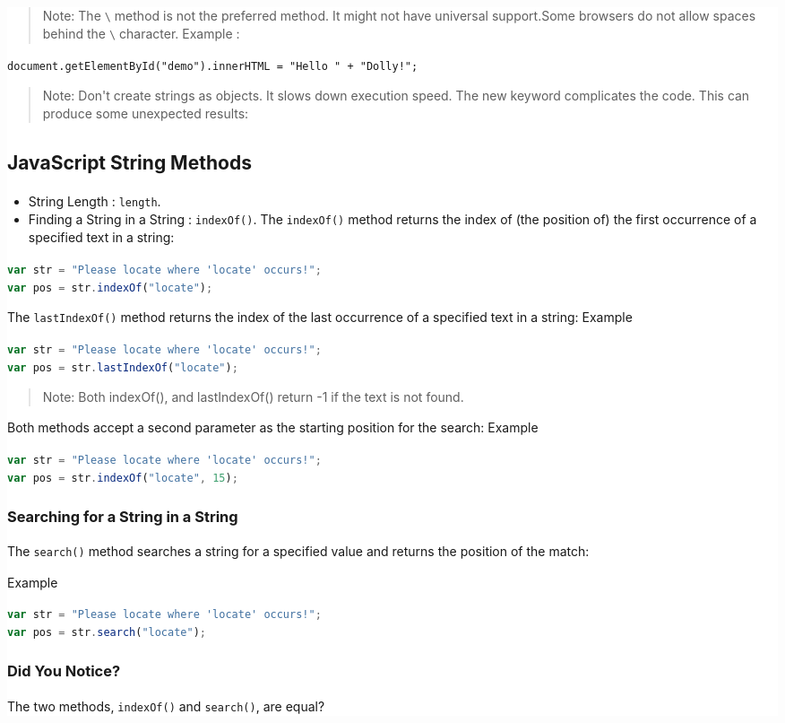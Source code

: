 > Note: The `\` method is not the preferred method. It might not have universal support.Some browsers do not allow spaces behind the `\` character.
> Example :

```html
document.getElementById("demo").innerHTML = "Hello " + "Dolly!";
```

> Note: Don't create strings as objects. It slows down execution speed. The new keyword complicates the code. This can produce some unexpected results:

## JavaScript String Methods

- String Length : `length`.
- Finding a String in a String : `indexOf()`.
  The `indexOf()` method returns the index of (the position of) the first occurrence of a specified text in a string:

```js
var str = "Please locate where 'locate' occurs!";
var pos = str.indexOf("locate");
```

The `lastIndexOf()` method returns the index of the last occurrence of a specified text in a string:
Example

```js
var str = "Please locate where 'locate' occurs!";
var pos = str.lastIndexOf("locate");
```

> Note: Both indexOf(), and lastIndexOf() return -1 if the text is not found.

Both methods accept a second parameter as the starting position for the search:
Example

```js
var str = "Please locate where 'locate' occurs!";
var pos = str.indexOf("locate", 15);
```

### Searching for a String in a String

The `search()` method searches a string for a specified value and returns the position of the match:

Example

```js
var str = "Please locate where 'locate' occurs!";
var pos = str.search("locate");
```

### Did You Notice?

The two methods, `indexOf()` and `search()`, are equal?

